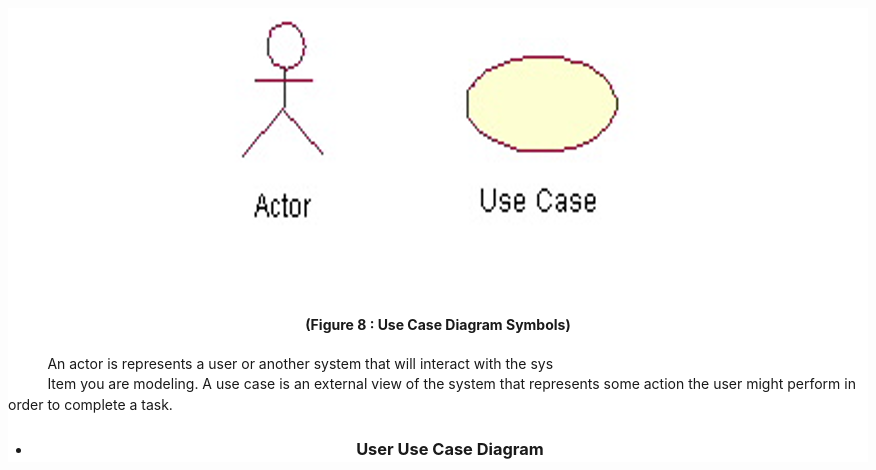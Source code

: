 <center><img src="rajz.png"></center>
 
 <br>
 
 <h4><center>(Figure 8 : Use Case Diagram Symbols)</center></h4>

&nbsp;&nbsp;&nbsp;&nbsp;&nbsp;&nbsp;&nbsp;&nbsp;&nbsp;&nbsp;An actor is represents a user or another system that will interact with the sys<br>
&nbsp;&nbsp;&nbsp;&nbsp;&nbsp;&nbsp;&nbsp;&nbsp;&nbsp;&nbsp;Item you are modeling.  A use case is an external view of the system that represents some action the user might perform in order to complete a task.







*	### <center>User Use Case Diagram</center>
 